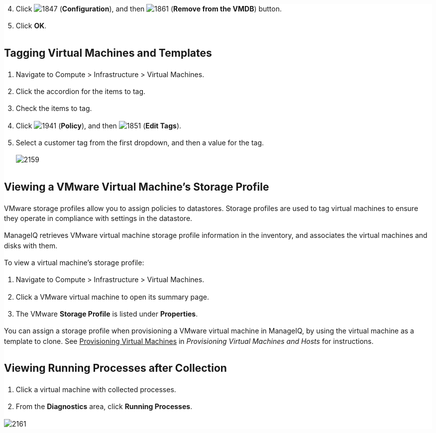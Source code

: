 4.  Click ![1847](images/1847.png) (**Configuration**), and then
    ![1861](images/1861.png) (**Remove from the VMDB**) button.

5.  Click **OK**.

## Tagging Virtual Machines and Templates

1.  Navigate to <span class="menuchoice">Compute \> Infrastructure \>
    Virtual Machines</span>.

2.  Click the accordion for the items to tag.

3.  Check the items to tag.

4.  Click ![1941](images/1941.png) (**Policy**), and then
    ![1851](images/1851.png) (**Edit Tags**).

5.  Select a customer tag from the first dropdown, and then a value for
    the tag.
    
    ![2159](images/2159.png)

## Viewing a VMware Virtual Machine’s Storage Profile

VMware storage profiles allow you to assign policies to datastores.
Storage profiles are used to tag virtual machines to ensure they operate
in compliance with settings in the datastore.

ManageIQ retrieves VMware virtual machine storage profile information in
the inventory, and associates the virtual machines and disks with them.

To view a virtual machine’s storage profile:

1.  Navigate to <span class="menuchoice">Compute \> Infrastructure \>
    Virtual Machines</span>.

2.  Click a VMware virtual machine to open its summary page.

3.  The VMware **Storage Profile** is listed under **Properties**.

You can assign a storage profile when provisioning a VMware virtual
machine in ManageIQ, by using the virtual machine as a template to
clone. See [Provisioning Virtual
Machines](https://access.redhat.com/documentation/en/red-hat-cloudforms/4.7/single/provisioning-virtual-machines-and-hosts/#provisioning-virtual-machines)
in *Provisioning Virtual Machines and Hosts* for instructions.

## Viewing Running Processes after Collection

1.  Click a virtual machine with collected processes.

2.  From the **Diagnostics** area, click **Running Processes**.

![2161](images/2161.png)
